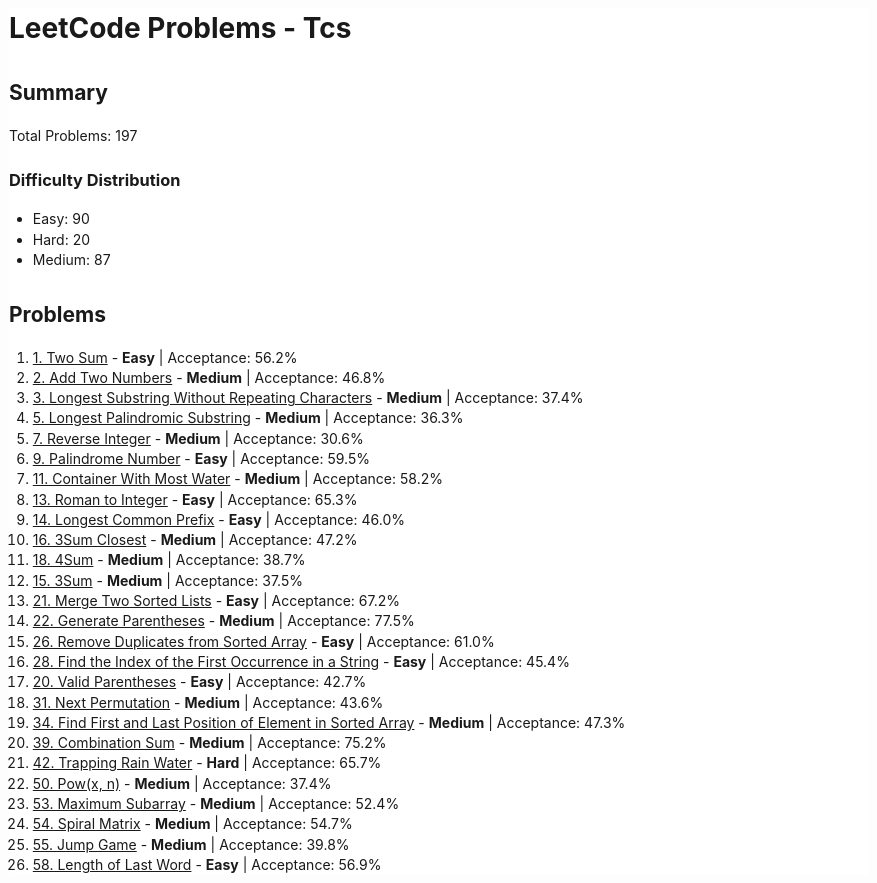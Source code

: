 # LeetCode Problems - Tcs

## Summary
Total Problems: 197

### Difficulty Distribution

- Easy: 90
- Hard: 20
- Medium: 87

## Problems

1. [1. Two Sum](https://leetcode.com/problems/two-sum/) - **Easy** | Acceptance: 56.2%
2. [2. Add Two Numbers](https://leetcode.com/problems/add-two-numbers/) - **Medium** | Acceptance: 46.8%
3. [3. Longest Substring Without Repeating Characters](https://leetcode.com/problems/longest-substring-without-repeating-characters/) - **Medium** | Acceptance: 37.4%
4. [5. Longest Palindromic Substring](https://leetcode.com/problems/longest-palindromic-substring/) - **Medium** | Acceptance: 36.3%
5. [7. Reverse Integer](https://leetcode.com/problems/reverse-integer/) - **Medium** | Acceptance: 30.6%
6. [9. Palindrome Number](https://leetcode.com/problems/palindrome-number/) - **Easy** | Acceptance: 59.5%
7. [11. Container With Most Water](https://leetcode.com/problems/container-with-most-water/) - **Medium** | Acceptance: 58.2%
8. [13. Roman to Integer](https://leetcode.com/problems/roman-to-integer/) - **Easy** | Acceptance: 65.3%
9. [14. Longest Common Prefix](https://leetcode.com/problems/longest-common-prefix/) - **Easy** | Acceptance: 46.0%
10. [16. 3Sum Closest](https://leetcode.com/problems/3sum-closest/) - **Medium** | Acceptance: 47.2%
11. [18. 4Sum](https://leetcode.com/problems/4sum/) - **Medium** | Acceptance: 38.7%
12. [15. 3Sum](https://leetcode.com/problems/3sum/) - **Medium** | Acceptance: 37.5%
13. [21. Merge Two Sorted Lists](https://leetcode.com/problems/merge-two-sorted-lists/) - **Easy** | Acceptance: 67.2%
14. [22. Generate Parentheses](https://leetcode.com/problems/generate-parentheses/) - **Medium** | Acceptance: 77.5%
15. [26. Remove Duplicates from Sorted Array](https://leetcode.com/problems/remove-duplicates-from-sorted-array/) - **Easy** | Acceptance: 61.0%
16. [28. Find the Index of the First Occurrence in a String](https://leetcode.com/problems/find-the-index-of-the-first-occurrence-in-a-string/) - **Easy** | Acceptance: 45.4%
17. [20. Valid Parentheses](https://leetcode.com/problems/valid-parentheses/) - **Easy** | Acceptance: 42.7%
18. [31. Next Permutation](https://leetcode.com/problems/next-permutation/) - **Medium** | Acceptance: 43.6%
19. [34. Find First and Last Position of Element in Sorted Array](https://leetcode.com/problems/find-first-and-last-position-of-element-in-sorted-array/) - **Medium** | Acceptance: 47.3%
20. [39. Combination Sum](https://leetcode.com/problems/combination-sum/) - **Medium** | Acceptance: 75.2%
21. [42. Trapping Rain Water](https://leetcode.com/problems/trapping-rain-water/) - **Hard** | Acceptance: 65.7%
22. [50. Pow(x, n)](https://leetcode.com/problems/powx-n/) - **Medium** | Acceptance: 37.4%
23. [53. Maximum Subarray](https://leetcode.com/problems/maximum-subarray/) - **Medium** | Acceptance: 52.4%
24. [54. Spiral Matrix](https://leetcode.com/problems/spiral-matrix/) - **Medium** | Acceptance: 54.7%
25. [55. Jump Game](https://leetcode.com/problems/jump-game/) - **Medium** | Acceptance: 39.8%
26. [58. Length of Last Word](https://leetcode.com/problems/length-of-last-word/) - **Easy** | Acceptance: 56.9%